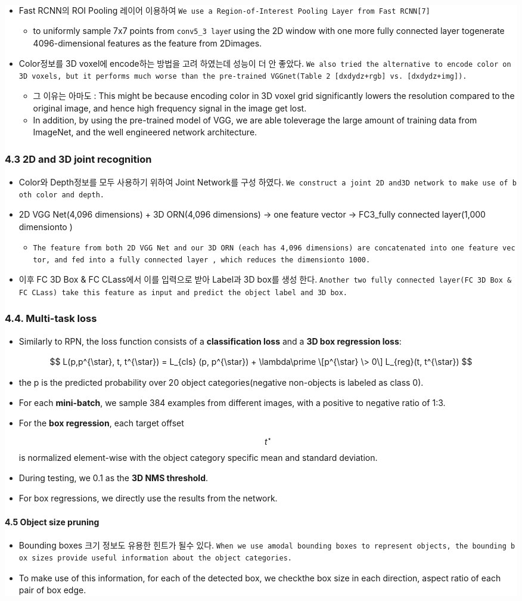 * Fast RCNN의 ROI Pooling 레이어 이용하여  `We use a Region-of-Interest Pooling Layer from Fast RCNN[7]`

  * to uniformly sample 7x7 points from `conv5_3 laye`r using the 2D window with one more fully connected layer togenerate 4096-dimensional features as the feature from 2Dimages.

* Color정보를 3D voxel에 encode하는 방법을 고려 하였는데 성능이 더 안 좋았다. `We also tried the alternative to encode color on 3D voxels, but it performs much worse than the pre-trained VGGnet(Table 2 [dxdydz+rgb] vs. [dxdydz+img]).`

  * 그 이유는 아마도 : This might be because encoding color in 3D voxel grid significantly lowers the resolution compared to the original image, and hence high frequency signal in the image get lost. 
  * In addition, by using the pre-trained model of VGG, we are able toleverage the large amount of training data from ImageNet, and the well engineered network architecture.

### 4.3 2D and 3D joint recognition

* Color와 Depth정보를 모두 사용하기 위하여 Joint Network를 구성 하였다. `We construct a joint 2D and3D network to make use of both color and depth.`

* 2D VGG Net\(4,096 dimensions\) + 3D ORN\(4,096 dimensions\) -&gt; one feature vector -&gt; FC3\_fully connected layer\(1,000 dimensionto \)

  * `The feature from both 2D VGG Net and our 3D ORN (each has 4,096 dimensions) are concatenated into one feature vector, and fed into a fully connected layer , which reduces the dimensionto 1000.`

* 이후 FC 3D Box & FC CLass에서 이를 입력으로 받아 Label과 3D box를 생성 한다. `Another two fully connected layer(FC 3D Box & FC CLass) take this feature as input and predict the object label and 3D box.`

### 4.4. Multi-task loss

* Similarly to RPN, the loss function consists of a **classification loss** and a **3D box regression loss**:


$$
L(p,p^{\star}, t, t^{\star}) = L_{cls} (p, p^{\star}) + \lambda\prime \[p^{\star} \> 0\] L_{reg}(t, t^{\star})
$$


* the p is the predicted probability over 20 object categories\(negative non-objects is labeled as class 0\).

* For each **mini-batch**, we sample 384 examples from different images, with a positive to negative ratio of 1:3.

* For the **box regression**, each target offset $$t^{\star}$$ is normalized element-wise with the object category specific mean and standard deviation.

* During testing, we 0.1 as the **3D NMS threshold**.

* For box regressions, we directly use the results from the network.

#### 4.5 Object size pruning

* Bounding boxes 크기 정보도 유용한 힌트가 될수 있다. `When we use amodal bounding boxes to represent objects, the bounding box sizes provide useful information about the object categories.`

* To make use of this information, for each of the detected box, we checkthe box size in each direction, aspect ratio of each pair of box edge.
